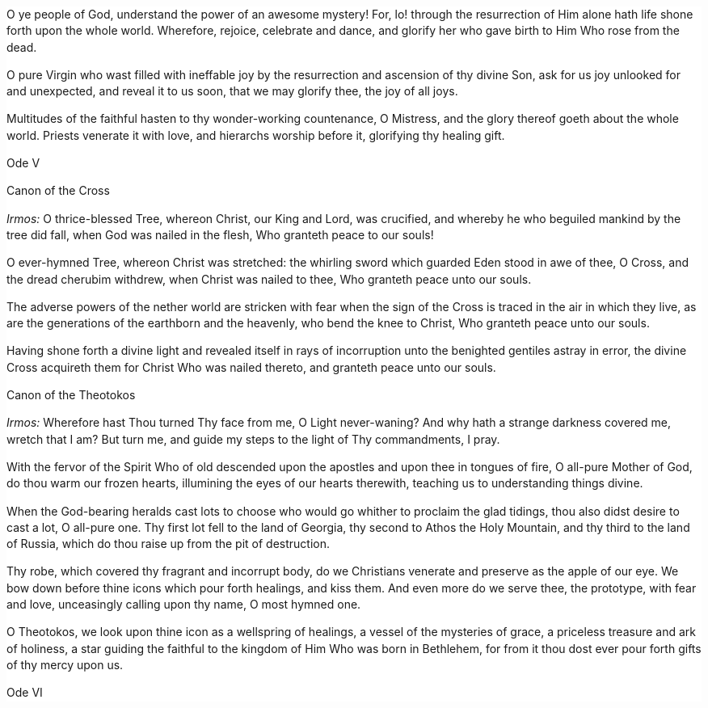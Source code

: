 O ye people of God, understand the power of an awesome mystery! For, lo! through the resurrection of Him alone hath life shone forth upon the whole world. Wherefore, rejoice, celebrate and dance, and glorify her who gave birth to Him Who rose from the dead.

O pure Virgin who wast filled with ineffable joy by the resurrection and ascension of thy divine Son, ask for us joy unlooked for and unexpected, and reveal it to us soon, that we may glorify thee, the joy of all joys.

Multitudes of the faithful hasten to thy wonder-working countenance, O Mistress, and the glory thereof goeth about the whole world. Priests venerate it with love, and hierarchs worship before it, glorifying thy healing gift.

Ode V

Canon of the Cross

*Irmos:* O thrice-blessed Tree, whereon Christ, our King and Lord, was crucified, and whereby he who beguiled mankind by the tree did fall, when God was nailed in the flesh, Who granteth peace to our souls!

O ever-hymned Tree, whereon Christ was stretched: the whirling sword which guarded Eden stood in awe of thee, O Cross, and the dread cherubim withdrew, when Christ was nailed to thee, Who granteth peace unto our souls.

The adverse powers of the nether world are stricken with fear when the sign of the Cross is traced in the air in which they live, as are the generations of the earthborn and the heavenly, who bend the knee to Christ, Who granteth peace unto our souls.

Having shone forth a divine light and revealed itself in rays of incorruption unto the benighted gentiles astray in error, the divine Cross acquireth them for Christ Who was nailed thereto, and granteth peace unto our souls.

Canon of the Theotokos

*Irmos:* Wherefore hast Thou turned Thy face from me, O Light never-waning? And why hath a strange darkness covered me, wretch that I am? But turn me, and guide my steps to the light of Thy commandments, I pray.

With the fervor of the Spirit Who of old descended upon the apostles and upon thee in tongues of fire, O all-pure Mother of God, do thou warm our frozen hearts, illumining the eyes of our hearts therewith, teaching us to understanding things divine.

When the God-bearing heralds cast lots to choose who would go whither to proclaim the glad tidings, thou also didst desire to cast a lot, O all-pure one. Thy first lot fell to the land of Georgia, thy second to Athos the Holy Mountain, and thy third to the land of Russia, which do thou raise up from the pit of destruction.

Thy robe, which covered thy fragrant and incorrupt body, do we Christians venerate and preserve as the apple of our eye. We bow down before thine icons which pour forth healings, and kiss them. And even more do we serve thee, the prototype, with fear and love, unceasingly calling upon thy name, O most hymned one.

O Theotokos, we look upon thine icon as a wellspring of healings, a vessel of the mysteries of grace, a priceless treasure and ark of holiness, a star guiding the faithful to the kingdom of Him Who was born in Bethlehem, for from it thou dost ever pour forth gifts of thy mercy upon us.

Ode VI
